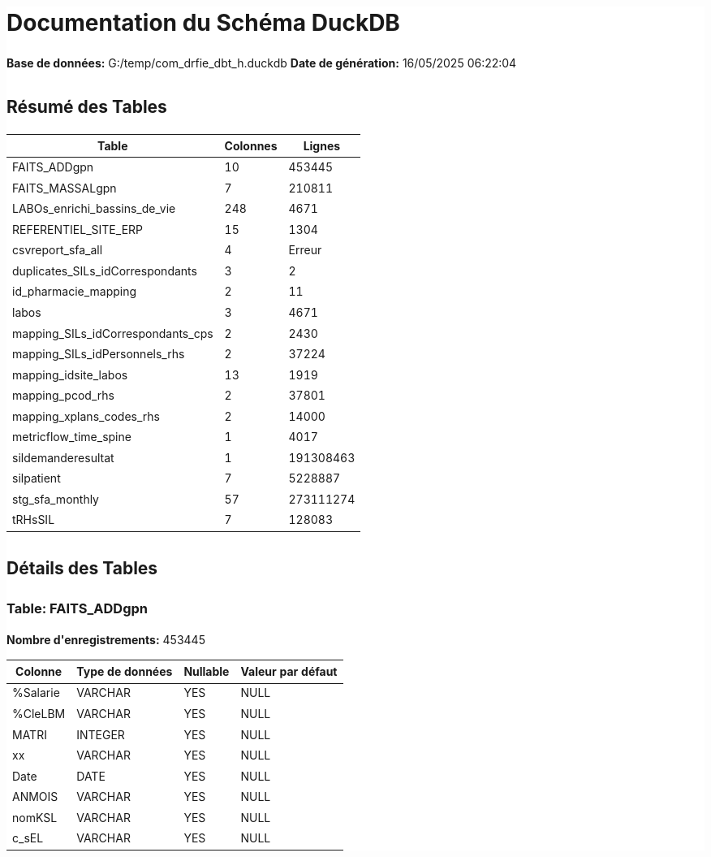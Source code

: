 # Documentation du Schéma DuckDB

**Base de données:** G:/temp/com_drfie_dbt_h.duckdb
**Date de génération:** 16/05/2025 06:22:04

## Résumé des Tables

| Table | Colonnes | Lignes |
|-------|----------|-------|
| FAITS_ADDgpn | 10 | 453445 |
| FAITS_MASSALgpn | 7 | 210811 |
| LABOs_enrichi_bassins_de_vie | 248 | 4671 |
| REFERENTIEL_SITE_ERP | 15 | 1304 |
| csvreport_sfa_all | 4 | Erreur |
| duplicates_SILs_idCorrespondants | 3 | 2 |
| id_pharmacie_mapping | 2 | 11 |
| labos | 3 | 4671 |
| mapping_SILs_idCorrespondants_cps | 2 | 2430 |
| mapping_SILs_idPersonnels_rhs | 2 | 37224 |
| mapping_idsite_labos | 13 | 1919 |
| mapping_pcod_rhs | 2 | 37801 |
| mapping_xplans_codes_rhs | 2 | 14000 |
| metricflow_time_spine | 1 | 4017 |
| sildemanderesultat | 1 | 191308463 |
| silpatient | 7 | 5228887 |
| stg_sfa_monthly | 57 | 273111274 |
| tRHsSIL | 7 | 128083 |

## Détails des Tables

### Table: FAITS_ADDgpn

**Nombre d'enregistrements:** 453445

| Colonne | Type de données | Nullable | Valeur par défaut |
|---------|----------------|----------|-------------------|
| %Salarie | VARCHAR | YES | NULL |
| %CleLBM | VARCHAR | YES | NULL |
| MATRI | INTEGER | YES | NULL |
| xx | VARCHAR | YES | NULL |
| Date | DATE | YES | NULL |
| ANMOIS | VARCHAR | YES | NULL |
| nomKSL | VARCHAR | YES | NULL |
| c_sEL | VARCHAR | YES | NULL |